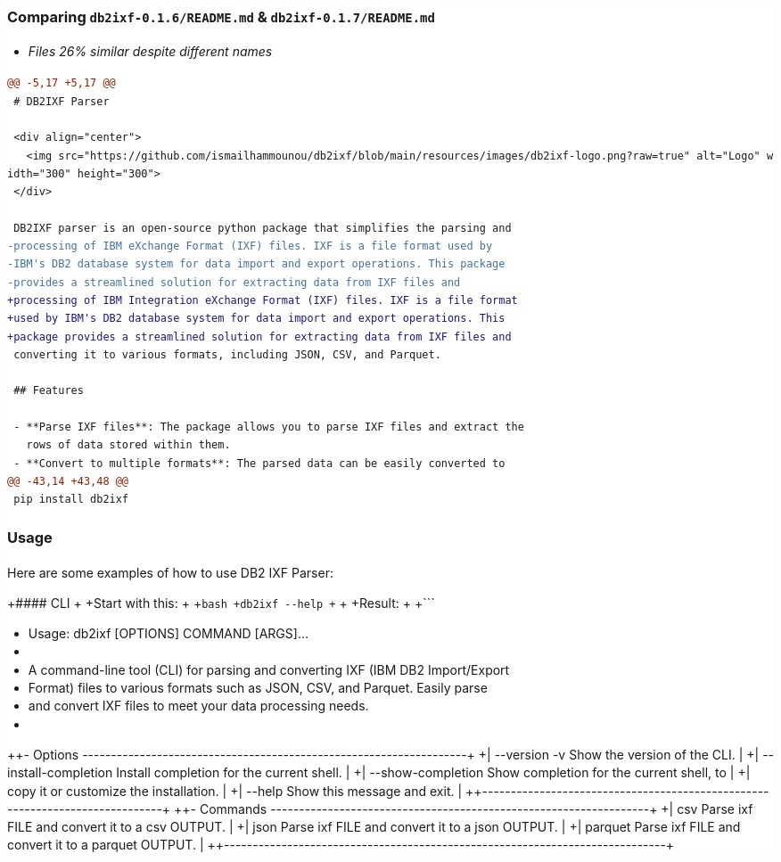 ### Comparing `db2ixf-0.1.6/README.md` & `db2ixf-0.1.7/README.md`

 * *Files 26% similar despite different names*

```diff
@@ -5,17 +5,17 @@
 # DB2IXF Parser
 
 <div align="center">
   <img src="https://github.com/ismailhammounou/db2ixf/blob/main/resources/images/db2ixf-logo.png?raw=true" alt="Logo" width="300" height="300">
 </div>
 
 DB2IXF parser is an open-source python package that simplifies the parsing and
-processing of IBM eXchange Format (IXF) files. IXF is a file format used by
-IBM's DB2 database system for data import and export operations. This package
-provides a streamlined solution for extracting data from IXF files and
+processing of IBM Integration eXchange Format (IXF) files. IXF is a file format
+used by IBM's DB2 database system for data import and export operations. This
+package provides a streamlined solution for extracting data from IXF files and
 converting it to various formats, including JSON, CSV, and Parquet.
 
 ## Features
 
 - **Parse IXF files**: The package allows you to parse IXF files and extract the
   rows of data stored within them.
 - **Convert to multiple formats**: The parsed data can be easily converted to
@@ -43,14 +43,48 @@
 pip install db2ixf
 ```
 
 ### Usage
 
 Here are some examples of how to use DB2 IXF Parser:
 
+#### CLI
+
+Start with this:
+
+```bash
+db2ixf --help
+```
+
+Result:
+
+```
+ Usage: db2ixf [OPTIONS] COMMAND [ARGS]...
+
+ A command-line tool (CLI) for parsing and converting IXF (IBM DB2 Import/Export 
+ Format) files to various formats such as JSON, CSV, and Parquet. Easily parse 
+ and convert IXF files to meet your data processing needs.
+
++- Options -------------------------------------------------------------------+
+| --version             -v        Show the version of the CLI.                |
+| --install-completion            Install completion for the current shell.   |
+| --show-completion               Show completion for the current shell, to   |
+|                                 copy it or customize the installation.      |
+| --help                          Show this message and exit.                 |
++-----------------------------------------------------------------------------+
++- Commands ------------------------------------------------------------------+
+| csv      Parse ixf FILE and convert it to a csv OUTPUT.                     |
+| json     Parse ixf FILE and convert it to a json OUTPUT.                    |
+| parquet  Parse ixf FILE and convert it to a parquet OUTPUT.                 |
++-----------------------------------------------------------------------------+